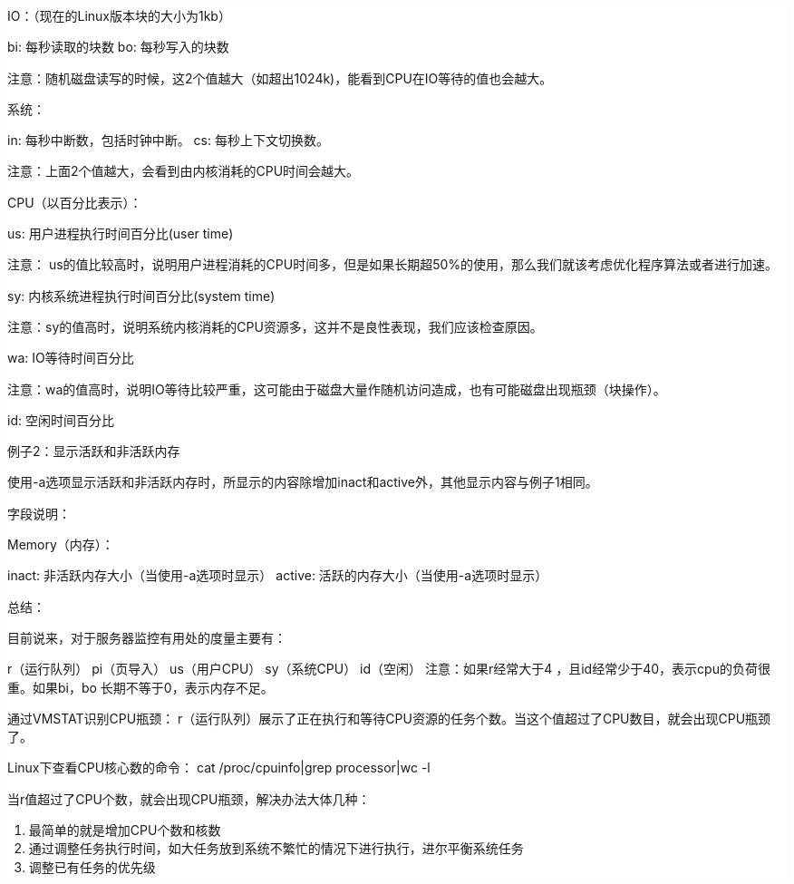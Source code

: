 IO：（现在的Linux版本块的大小为1kb）

bi: 每秒读取的块数
bo: 每秒写入的块数

注意：随机磁盘读写的时候，这2个值越大（如超出1024k)，能看到CPU在IO等待的值也会越大。

系统：

in: 每秒中断数，包括时钟中断。
cs: 每秒上下文切换数。

注意：上面2个值越大，会看到由内核消耗的CPU时间会越大。

CPU（以百分比表示）：

us: 用户进程执行时间百分比(user time)

注意： us的值比较高时，说明用户进程消耗的CPU时间多，但是如果长期超50%的使用，那么我们就该考虑优化程序算法或者进行加速。

sy: 内核系统进程执行时间百分比(system time)

注意：sy的值高时，说明系统内核消耗的CPU资源多，这并不是良性表现，我们应该检查原因。

wa: IO等待时间百分比

注意：wa的值高时，说明IO等待比较严重，这可能由于磁盘大量作随机访问造成，也有可能磁盘出现瓶颈（块操作）。

id: 空闲时间百分比

例子2：显示活跃和非活跃内存



使用-a选项显示活跃和非活跃内存时，所显示的内容除增加inact和active外，其他显示内容与例子1相同。

字段说明：

Memory（内存）：

inact: 非活跃内存大小（当使用-a选项时显示）
active: 活跃的内存大小（当使用-a选项时显示）

总结：

目前说来，对于服务器监控有用处的度量主要有：

r（运行队列）
pi（页导入）
us（用户CPU）
sy（系统CPU）
id（空闲）
注意：如果r经常大于4 ，且id经常少于40，表示cpu的负荷很重。如果bi，bo 长期不等于0，表示内存不足。

通过VMSTAT识别CPU瓶颈：
r（运行队列）展示了正在执行和等待CPU资源的任务个数。当这个值超过了CPU数目，就会出现CPU瓶颈了。

Linux下查看CPU核心数的命令：
cat /proc/cpuinfo|grep processor|wc -l

当r值超过了CPU个数，就会出现CPU瓶颈，解决办法大体几种：

1. 最简单的就是增加CPU个数和核数
2. 通过调整任务执行时间，如大任务放到系统不繁忙的情况下进行执行，进尔平衡系统任务
3. 调整已有任务的优先级
